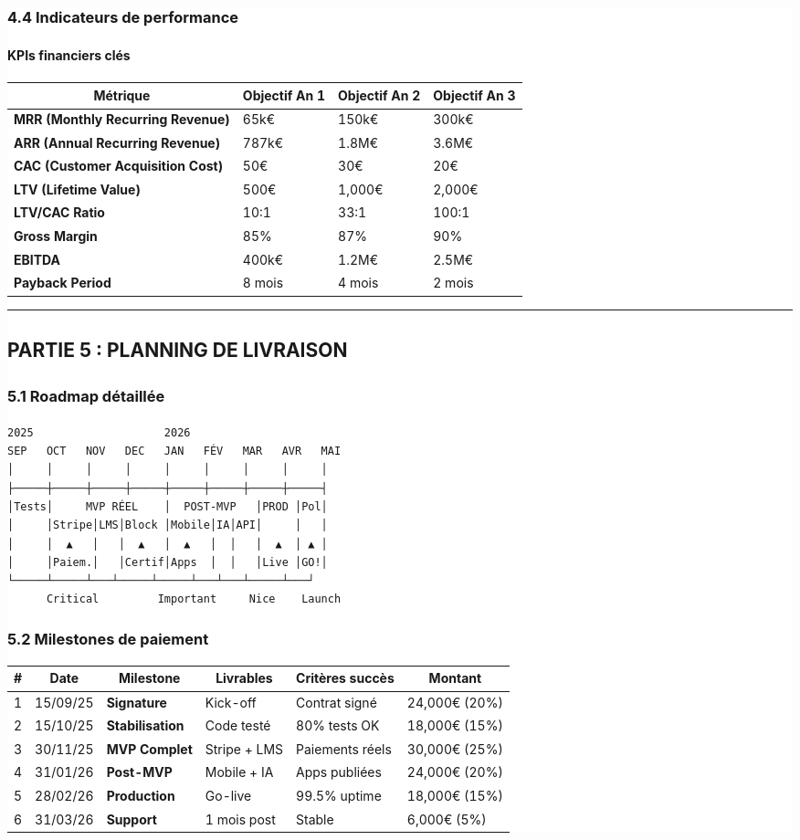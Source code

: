 ### **4.4 Indicateurs de performance**

#### **KPIs financiers clés**

| Métrique | Objectif An 1 | Objectif An 2 | Objectif An 3 |
|----------|---------------|---------------|---------------|
| **MRR (Monthly Recurring Revenue)** | 65k€ | 150k€ | 300k€ |
| **ARR (Annual Recurring Revenue)** | 787k€ | 1.8M€ | 3.6M€ |
| **CAC (Customer Acquisition Cost)** | 50€ | 30€ | 20€ |
| **LTV (Lifetime Value)** | 500€ | 1,000€ | 2,000€ |
| **LTV/CAC Ratio** | 10:1 | 33:1 | 100:1 |
| **Gross Margin** | 85% | 87% | 90% |
| **EBITDA** | 400k€ | 1.2M€ | 2.5M€ |
| **Payback Period** | 8 mois | 4 mois | 2 mois |

---

## **PARTIE 5 : PLANNING DE LIVRAISON**

### **5.1 Roadmap détaillée**

```
2025                    2026
SEP   OCT   NOV   DEC   JAN   FÉV   MAR   AVR   MAI
│     │     │     │     │     │     │     │     │
├─────┼─────┼─────┼─────┼─────┼─────┼─────┼─────┤
│Tests│     MVP RÉEL    │  POST-MVP   │PROD │Pol│
│     │Stripe│LMS│Block │Mobile│IA│API│     │   │
│     │  ▲   │   │  ▲   │  ▲   │  │   │  ▲  │ ▲ │
│     │Paiem.│   │Certif│Apps  │  │   │Live │GO!│
└─────┴─────┴───┴─────┴─────┴───┴───┴─────┴───┘
      Critical         Important     Nice    Launch
```

### **5.2 Milestones de paiement**

| # | Date | Milestone | Livrables | Critères succès | Montant |
|---|------|-----------|-----------|-----------------|---------|
| 1 | 15/09/25 | **Signature** | Kick-off | Contrat signé | 24,000€ (20%) |
| 2 | 15/10/25 | **Stabilisation** | Code testé | 80% tests OK | 18,000€ (15%) |
| 3 | 30/11/25 | **MVP Complet** | Stripe + LMS | Paiements réels | 30,000€ (25%) |
| 4 | 31/01/26 | **Post-MVP** | Mobile + IA | Apps publiées | 24,000€ (20%) |
| 5 | 28/02/26 | **Production** | Go-live | 99.5% uptime | 18,000€ (15%) |
| 6 | 31/03/26 | **Support** | 1 mois post | Stable | 6,000€ (5%) |
